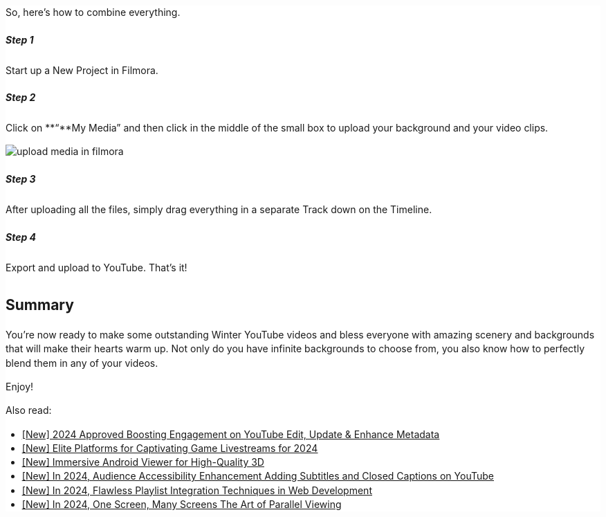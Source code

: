 So, here’s how to combine everything.

##### Step 1

Start up a New Project in Filmora.

##### Step 2

Click on **“**My Media” and then click in the middle of the small box to upload your background and your video clips.

![upload media in filmora](https://images.wondershare.com/filmora/article-images/2024/winter-youtube-background-ideas-to-warm-up-your-videos-8.png)

##### Step 3

After uploading all the files, simply drag everything in a separate Track down on the Timeline.

##### Step 4

Export and upload to YouTube. That’s it!

## Summary

You’re now ready to make some outstanding Winter YouTube videos and bless everyone with amazing scenery and backgrounds that will make their hearts warm up. Not only do you have infinite backgrounds to choose from, you also know how to perfectly blend them in any of your videos.

Enjoy!

<ins class="adsbygoogle"
     style="display:block"
     data-ad-format="autorelaxed"
     data-ad-client="ca-pub-7571918770474297"
     data-ad-slot="1223367746"></ins>

<ins class="adsbygoogle"
     style="display:block"
     data-ad-format="autorelaxed"
     data-ad-client="ca-pub-7571918770474297"
     data-ad-slot="1223367746"></ins>



<ins class="adsbygoogle"
     style="display:block"
     data-ad-client="ca-pub-7571918770474297"
     data-ad-slot="8358498916"
     data-ad-format="auto"
     data-full-width-responsive="true"></ins>





<span class="atpl-alsoreadstyle">Also read:</span>
<div><ul>
<li><a href="https://facebook-record-videos.techidaily.com/new-2024-approved-boosting-engagement-on-youtube-edit-update-and-enhance-metadata/"><u>[New] 2024 Approved  Boosting Engagement on YouTube  Edit, Update & Enhance Metadata</u></a></li>
<li><a href="https://article-helps.techidaily.com/new-elite-platforms-for-captivating-game-livestreams-for-2024/"><u>[New] Elite Platforms for Captivating Game Livestreams for 2024</u></a></li>
<li><a href="https://some-knowledge.techidaily.com/new-immersive-android-viewer-for-high-quality-3d/"><u>[New] Immersive Android Viewer for High-Quality 3D</u></a></li>
<li><a href="https://youtube-docs.techidaily.com/n-2024-audience-accessibility-enhancement-adding-subtitles-and-closed-captions-on-youtube/"><u>[New] In 2024, Audience Accessibility Enhancement  Adding Subtitles and Closed Captions on YouTube</u></a></li>
<li><a href="https://youtube-docs.techidaily.com/n-2024-flawless-playlist-integration-techniques-in-web-development/"><u>[New] In 2024, Flawless Playlist Integration Techniques in Web Development</u></a></li>
<li><a href="https://youtube-docs.techidaily.com/n-2024-one-screen-many-screens-the-art-of-parallel-viewing/"><u>[New] In 2024, One Screen, Many Screens  The Art of Parallel Viewing</u></a></li>